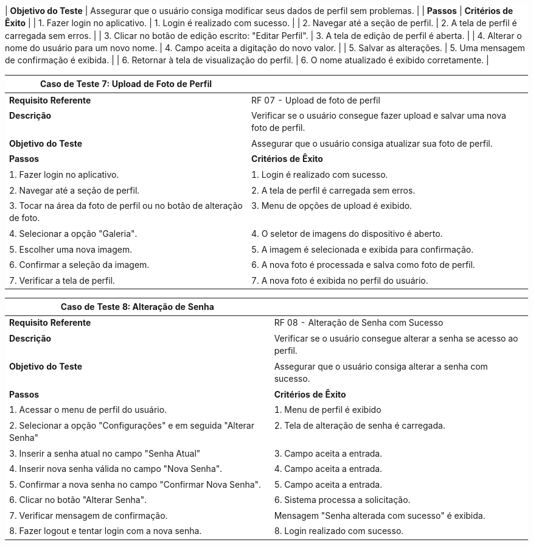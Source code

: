 | **Objetivo do Teste**                                             | Assegurar que o usuário consiga modificar seus dados de perfil sem problemas.                                             |
| **Passos**                                                        | **Critérios de Êxito**                                                                                                               |
| 1.  Fazer login no aplicativo.                                    | 1. Login é realizado com sucesso.                               |
| 2. Navegar até a seção de perfil.         | 2.  A tela de perfil é carregada sem erros.                                           |
| 3. Clicar no botão de edição escrito: "Editar Perfil".     | 3. A tela de edição de perfil é aberta.                             |
| 4. Alterar o nome do usuário para um novo nome.      | 4. Campo aceita a digitação do novo valor.                              |
| 5. Salvar as alterações.      | 5. Uma mensagem de confirmação é exibida.                         |
| 6.  Retornar à tela de visualização do perfil.               | 6. O nome atualizado é exibido corretamente.                     |

| **Caso de Teste 7: Upload de Foto de Perfil** |                                                                                                                                      |
| ----------------------------------------------------------------- | ------------------------------------------------------------------------------------------------------------------------------------ |
| **Requisito Referente**                                           | RF 07 - Upload de foto de perfil                                                                                                                    |
| **Descrição**                                                     | Verificar se o usuário consegue fazer upload e salvar uma nova foto de perfil. |
| **Objetivo do Teste**                                             | Assegurar que o usuário consiga atualizar sua foto de perfil.                                        |
| **Passos**                                                        | **Critérios de Êxito**                                                                                                               |
| 1.  Fazer login no aplicativo.                                    | 1. Login é realizado com sucesso.                               |
| 2. Navegar até a seção de perfil.         | 2.  A tela de perfil é carregada sem erros.                                           |
| 3. Tocar na área da foto de perfil ou no botão de alteração de foto.    | 3. Menu de opções de upload é exibido.                           |
| 4. Selecionar a opção "Galeria".      | 4. O seletor de imagens do dispositivo é aberto.                              |
| 5. Escolher uma nova imagem.    | 5. A imagem é selecionada e exibida para confirmação.                 |
| 6. Confirmar a seleção da imagem.          | 6. A nova foto é processada e salva como foto de perfil.                    |
| 7. Verificar a tela de perfil.          | 7. A nova foto é exibida no perfil do usuário.            |

| **Caso de Teste 8: Alteração de Senha** |                                                                                                                                      |
| ----------------------------------------------------------------- | ------------------------------------------------------------------------------------------------------------------------------------ |
| **Requisito Referente**                                           | RF 08 - Alteração de Senha com Sucesso                                                                                                                |
| **Descrição**                                                     | Verificar se o usuário consegue alterar a senha se acesso ao perfil. |
| **Objetivo do Teste**                                             | Assegurar que o usuário consiga alterar a senha com sucesso.                                        |
| **Passos**                                                        | **Critérios de Êxito**                                                                                                               |
| 1.  Acessar o menu de perfil do usuário.    |1. Menu de perfil é exibido                      |
| 2. Selecionar a opção "Configurações" e em seguida "Alterar Senha"  | 2.  Tela de alteração de senha é carregada.                                       |
| 3. Inserir a senha atual no campo "Senha Atual"    | 3. Campo aceita a entrada.                      |
| 4. Inserir nova senha válida no campo "Nova Senha".      | 4. Campo aceita a entrada.                              |
| 5. Confirmar a nova senha no campo "Confirmar Nova Senha".   | 5. Campo aceita a entrada.                |
| 6. Clicar no botão "Alterar Senha".         | 6. Sistema processa a solicitação.            |
| 7. Verificar mensagem de confirmação.         | Mensagem "Senha alterada com sucesso" é exibida.   |
| 8. Fazer logout e tentar login com a nova senha.       | 8. Login realizado com sucesso.   |
